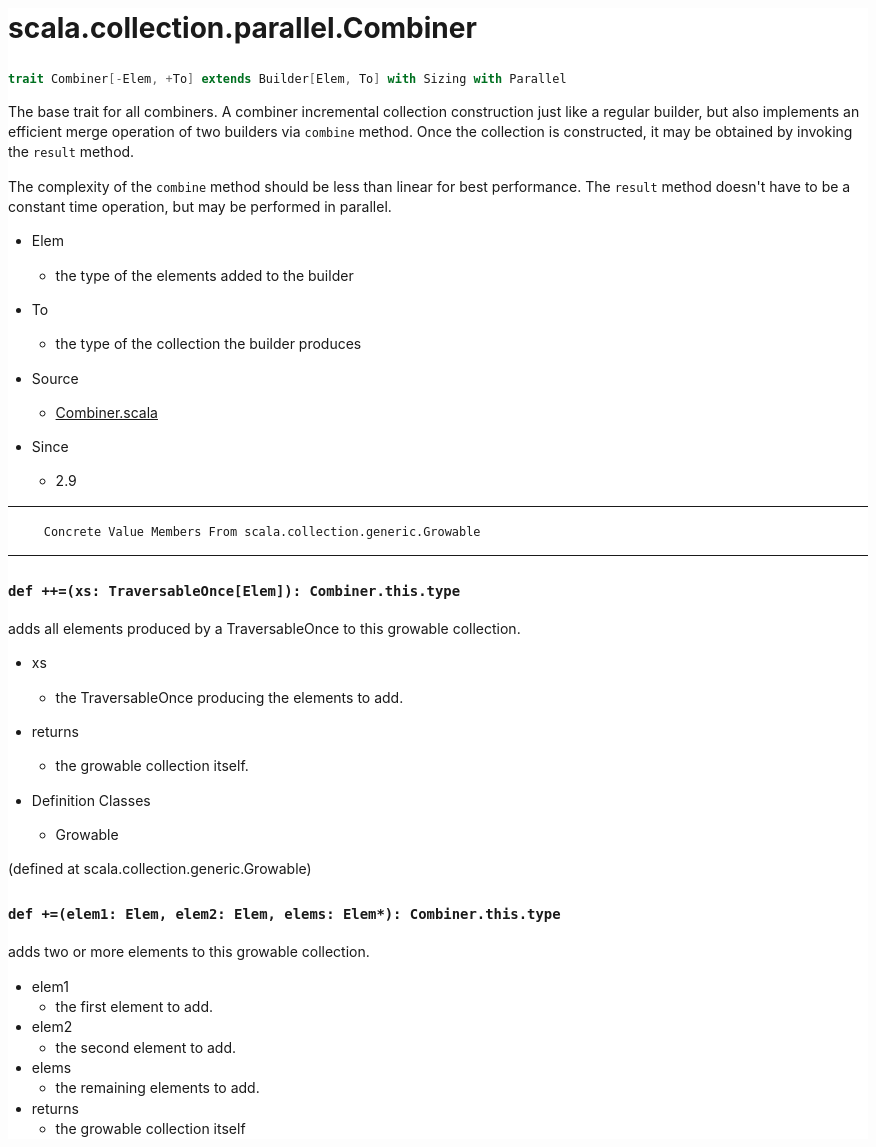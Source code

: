 
#                      scala.collection.parallel.Combiner                      #

```scala
trait Combiner[-Elem, +To] extends Builder[Elem, To] with Sizing with Parallel
```

The base trait for all combiners. A combiner incremental collection construction
just like a regular builder, but also implements an efficient merge operation of
two builders via `combine` method. Once the collection is constructed, it may be
obtained by invoking the `result` method.

The complexity of the `combine` method should be less than linear for best
performance. The `result` method doesn't have to be a constant time operation,
but may be performed in parallel.

* Elem
  * the type of the elements added to the builder
* To
  * the type of the collection the builder produces

* Source
  * [Combiner.scala](https://github.com/scala/scala/tree/6d09a1ba5f/src/library/scala/collection/parallel/Combiner.scala#L1)
* Since
  * 2.9


--------------------------------------------------------------------------------
         Concrete Value Members From scala.collection.generic.Growable
--------------------------------------------------------------------------------


### `def ++=(xs: TraversableOnce[Elem]): Combiner.this.type`                 ###

adds all elements produced by a TraversableOnce to this growable collection.

* xs
  * the TraversableOnce producing the elements to add.
* returns
  * the growable collection itself.

* Definition Classes
  * Growable

(defined at scala.collection.generic.Growable)


### `def +=(elem1: Elem, elem2: Elem, elems: Elem*): Combiner.this.type`     ###

adds two or more elements to this growable collection.

* elem1
  * the first element to add.
* elem2
  * the second element to add.
* elems
  * the remaining elements to add.
* returns
  * the growable collection itself

